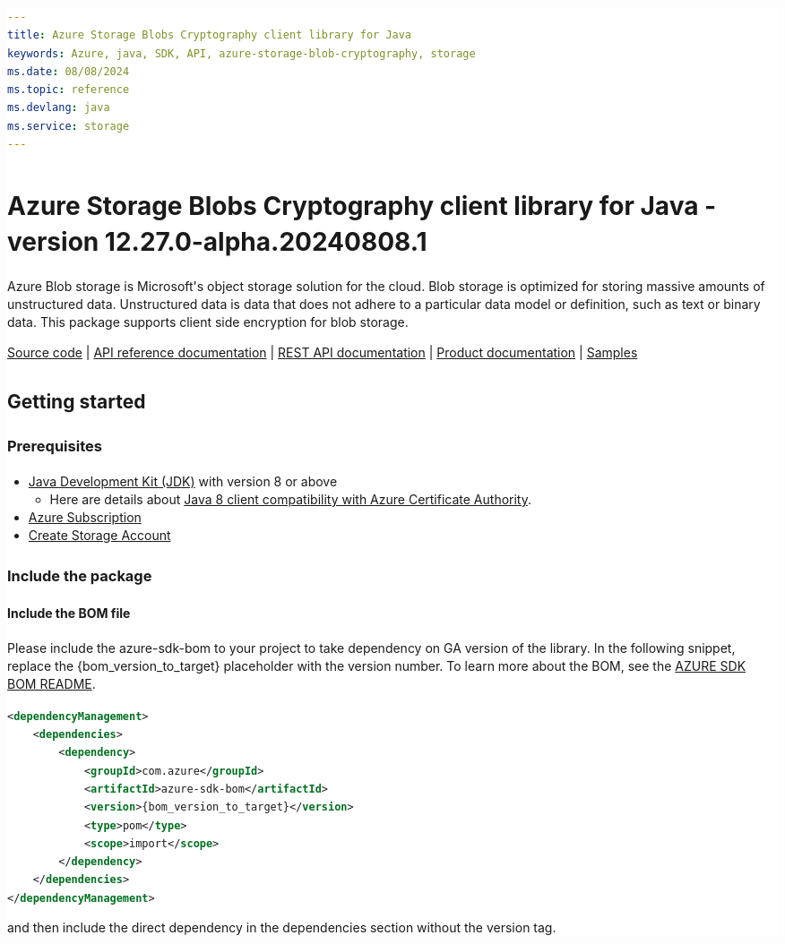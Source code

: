 ```yaml
---
title: Azure Storage Blobs Cryptography client library for Java
keywords: Azure, java, SDK, API, azure-storage-blob-cryptography, storage
ms.date: 08/08/2024
ms.topic: reference
ms.devlang: java
ms.service: storage
---
```

# Azure Storage Blobs Cryptography client library for Java - version 12.27.0-alpha.20240808.1 


Azure Blob storage is Microsoft's object storage solution for the cloud. Blob
storage is optimized for storing massive amounts of unstructured data.
Unstructured data is data that does not adhere to a particular data model or
definition, such as text or binary data.
This package supports client side encryption for blob storage.

[Source code][source] | [API reference documentation][docs] | [REST API documentation][rest_docs] | [Product documentation][product_docs] | [Samples][samples]

## Getting started

### Prerequisites

- [Java Development Kit (JDK)][jdk] with version 8 or above
  - Here are details about [Java 8 client compatibility with Azure Certificate Authority](https://learn.microsoft.com/azure/security/fundamentals/azure-ca-details?tabs=root-and-subordinate-cas-list#client-compatibility-for-public-pkis).
- [Azure Subscription][azure_subscription]
- [Create Storage Account][storage_account]

### Include the package

#### Include the BOM file

Please include the azure-sdk-bom to your project to take dependency on GA version of the library. In the following snippet, replace the {bom_version_to_target} placeholder with the version number.
To learn more about the BOM, see the [AZURE SDK BOM README](https://github.com/Azure/azure-sdk-for-java/blob/main/sdk/boms/azure-sdk-bom/README.md).

```xml
<dependencyManagement>
    <dependencies>
        <dependency>
            <groupId>com.azure</groupId>
            <artifactId>azure-sdk-bom</artifactId>
            <version>{bom_version_to_target}</version>
            <type>pom</type>
            <scope>import</scope>
        </dependency>
    </dependencies>
</dependencyManagement>
```
and then include the direct dependency in the dependencies section without the version tag.


[//]: # ({x-version-update-start;com.azure:azure-storage-blob-cryptography;current})
[//]: # ({x-version-update-end})
[jdk]: /java/azure/jdk/
[source]: https://github.com/Azure/azure-sdk-for-java/blob/main/sdk/storage/azure-storage-blob-cryptography/src
[docs]: https://azure.github.io/azure-sdk-for-java/
[rest_docs]: /rest/api/storageservices/blob-service-rest-api
[product_docs]: /azure/storage/blobs/storage-blobs-overview
[samples]: https://github.com/Azure/azure-sdk-for-java/blob/main/sdk/storage/azure-storage-blob-cryptography/src/samples
[azure_subscription]: https://azure.microsoft.com/free/
[storage_account]: /azure/storage/common/storage-quickstart-create-account?tabs=azure-portal
[storage_account_create_cli]: /azure/storage/common/storage-quickstart-create-account?tabs=azure-cli
[storage_account_create_portal]: /azure/storage/common/storage-quickstart-create-account?tabs=azure-portal
[sas_token]: /azure/storage/common/storage-dotnet-shared-access-signature-part-1
[source]: https://github.com/Azure/azure-sdk-for-java/tree/master/sdk/storage/azure-storage-blob-cryptography/src/main/java
[docs]: https://azure.github.io/azure-sdk-for-java/
[rest_docs]: /rest/api/storageservices/blob-service-rest-api
[product_docs]: /azure/storage/blobs/storage-blobs-overview
[samples]: https://github.com/Azure/azure-sdk-for-java/tree/master/sdk/storage/azure-storage-blob-cryptography/src/samples
[error_codes]: /rest/api/storageservices/blob-service-error-codes
[performance_tuning]: https://github.com/Azure/azure-sdk-for-java/wiki/Performance-Tuning